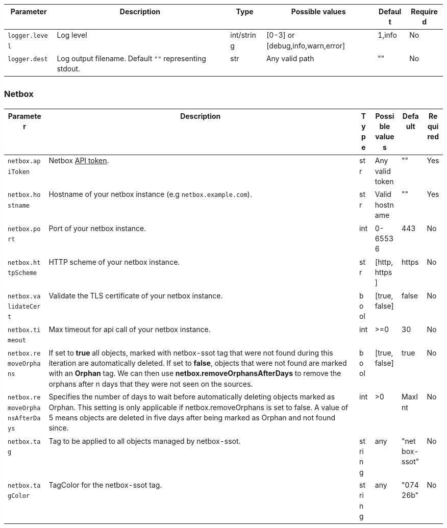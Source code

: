| Parameter      | Description                                            | Type       | Possible values                  | Default | Required |
| -------------- | ------------------------------------------------------ | ---------- | -------------------------------- | ------- | -------- |
| `logger.level` | Log level                                              | int/string | [0-3] or [debug,info,warn,error] | 1,info  | No       |
| `logger.dest`  | Log output filename. Default `""` representing stdout. | str        | Any valid path                   | ""      | No       |

### Netbox

| Parameter                       | Description                                                                                                                                                                                                                                                                                                                                       | Type     | Possible values | Default       | Required |
| ------------------------------- | ------------------------------------------------------------------------------------------------------------------------------------------------------------------------------------------------------------------------------------------------------------------------------------------------------------------------------------------------- | -------- | --------------- | ------------- | -------- |
| `netbox.apiToken`               | Netbox [API token](https://demo.netbox.dev/static/docs/rest-api/authentication/).                                                                                                                                                                                                                                                                 | str      | Any valid token | ""            | Yes      |
| `netbox.hostname`               | Hostname of your netbox instance (e.g `netbox.example.com`).                                                                                                                                                                                                                                                                                      | str      | Valid hostname  | ""            | Yes      |
| `netbox.port`                   | Port of your netbox instance.                                                                                                                                                                                                                                                                                                                     | int      | 0-65536         | 443           | No       |
| `netbox.httpScheme`             | HTTP scheme of your netbox instance.                                                                                                                                                                                                                                                                                                              | str      | [http, https]   | https         | No       |
| `netbox.validateCert`           | Validate the TLS certificate of your netbox instance.                                                                                                                                                                                                                                                                                             | bool     | [true, false]   | false         | No       |
| `netbox.timeout`                | Max timeout for api call of your netbox instance.                                                                                                                                                                                                                                                                                                 | int      | >=0             | 30            | No       |
| `netbox.removeOrphans`          | If set to **true** all objects, marked with netbox-ssot tag that were not found during this iteration are automatically deleted. If set to **false**, objects that were not found are marked with an **Orphan** tag. We can then use **netbox.removeOrphansAfterDays** to remove the orphans after n days that they were not seen on the sources. | bool     | [true, false]   | true          | No       |
| `netbox.removeOrphansAfterDays` | Specifies the number of days to wait before automatically deleting objects marked as Orphan. This setting is only applicable if netbox.removeOrphans is set to false. A value of 5 means objects are deleted in five days after being marked as Orphan and not found since.                                                                       | int      | >0              | MaxInt        | No       |
| `netbox.tag`                    | Tag to be applied to all objects managed by netbox-ssot.                                                                                                                                                                                                                                                                                          | string   | any             | "netbox-ssot" | No       |
| `netbox.tagColor`               | TagColor for the netbox-ssot tag.                                                                                                                                                                                                                                                                                                                 | string   | any             | "07426b"      | No       |